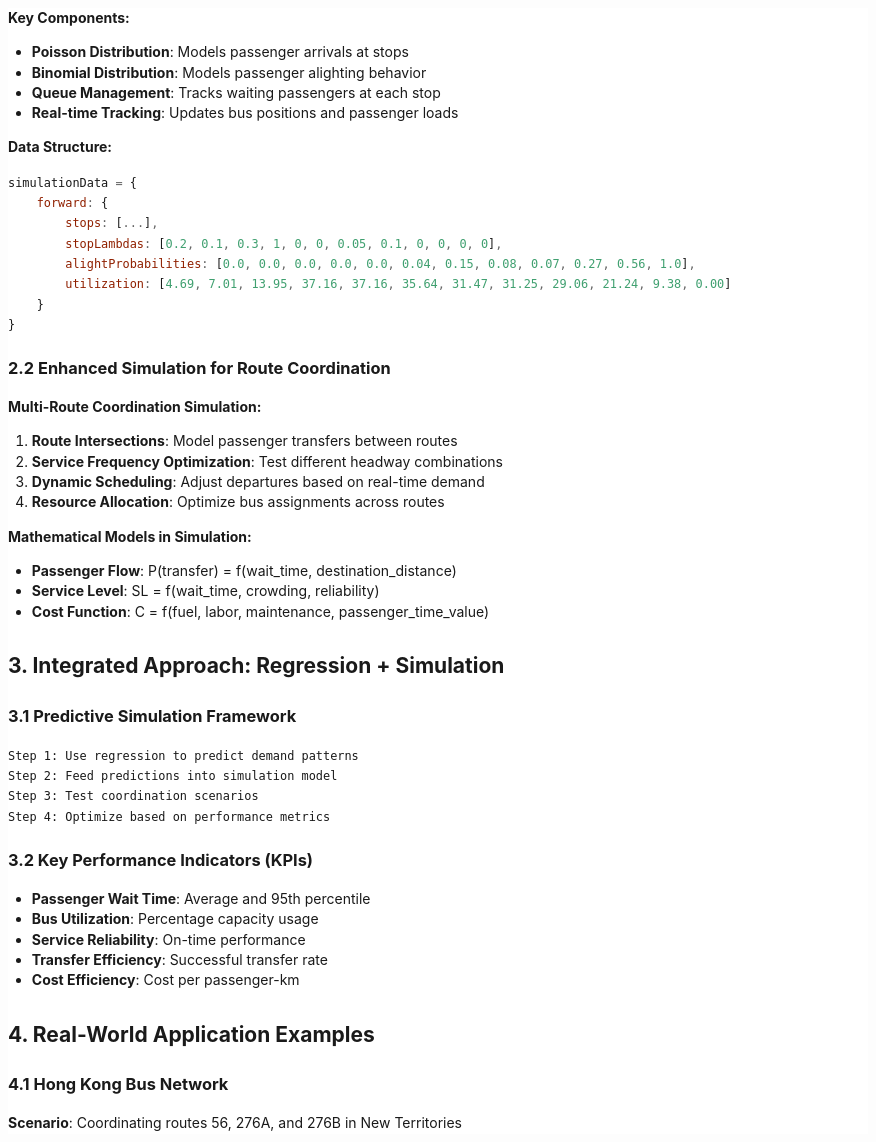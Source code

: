 **Key Components:**
- **Poisson Distribution**: Models passenger arrivals at stops
- **Binomial Distribution**: Models passenger alighting behavior
- **Queue Management**: Tracks waiting passengers at each stop
- **Real-time Tracking**: Updates bus positions and passenger loads

**Data Structure:**
```javascript
simulationData = {
    forward: {
        stops: [...],
        stopLambdas: [0.2, 0.1, 0.3, 1, 0, 0, 0.05, 0.1, 0, 0, 0, 0],
        alightProbabilities: [0.0, 0.0, 0.0, 0.0, 0.0, 0.04, 0.15, 0.08, 0.07, 0.27, 0.56, 1.0],
        utilization: [4.69, 7.01, 13.95, 37.16, 37.16, 35.64, 31.47, 31.25, 29.06, 21.24, 9.38, 0.00]
    }
}
```

### 2.2 Enhanced Simulation for Route Coordination

**Multi-Route Coordination Simulation:**
1. **Route Intersections**: Model passenger transfers between routes
2. **Service Frequency Optimization**: Test different headway combinations
3. **Dynamic Scheduling**: Adjust departures based on real-time demand
4. **Resource Allocation**: Optimize bus assignments across routes

**Mathematical Models in Simulation:**
- **Passenger Flow**: P(transfer) = f(wait_time, destination_distance)
- **Service Level**: SL = f(wait_time, crowding, reliability)
- **Cost Function**: C = f(fuel, labor, maintenance, passenger_time_value)

## 3. Integrated Approach: Regression + Simulation

### 3.1 Predictive Simulation Framework
```
Step 1: Use regression to predict demand patterns
Step 2: Feed predictions into simulation model
Step 3: Test coordination scenarios
Step 4: Optimize based on performance metrics
```

### 3.2 Key Performance Indicators (KPIs)
- **Passenger Wait Time**: Average and 95th percentile
- **Bus Utilization**: Percentage capacity usage
- **Service Reliability**: On-time performance
- **Transfer Efficiency**: Successful transfer rate
- **Cost Efficiency**: Cost per passenger-km

## 4. Real-World Application Examples

### 4.1 Hong Kong Bus Network
**Scenario**: Coordinating routes 56, 276A, and 276B in New Territories
